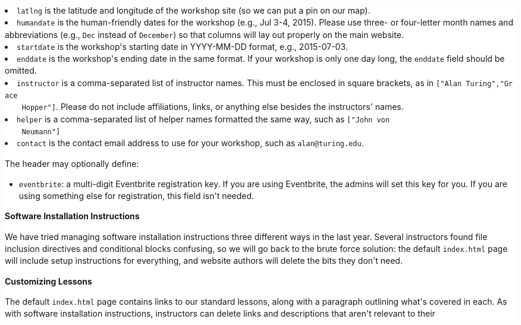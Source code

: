   <li>
    <code>latlng</code> is the latitude and longitude of the workshop
    site (so we can put a pin on our map).
  </li>
  <li>
    <code>humandate</code> is the human-friendly dates for the
    workshop (e.g., Jul 3-4, 2015). Please use three- or four-letter
    month names and abbreviations (e.g., <code>Dec</code> instead
    of <code>December</code>) so that columns will lay out properly on
    the main website.
  </li>
  <li>
    <code>startdate</code> is the workshop's starting date in
    YYYY-MM-DD format, e.g., 2015-07-03.
  </li>
  <li>
    <code>enddate</code> is the workshop's ending date in the same
    format. If your workshop is only one day long,
    the <code>enddate</code> field should be omitted.
  </li>
  <li>
    <code>instructor</code> is a comma-separated list of instructor
    names. This must be enclosed in square brackets, as
    in <code>["Alan Turing","Grace
    Hopper"]</code>. Please do not include affiliations, links,
    or anything else besides the instructors' names.
  </li>
  <li>
    <code>helper</code> is a comma-separated list of helper names
    formatted the same way, such as <code>["John von
    Neumann"]</code>
  </li>
  <li>
    <code>contact</code> is the contact email address to use for your
    workshop, such as <code>alan@turing.edu</code>.
  </li>
</ul>
<p>
  The header may optionally define:
</p>
<ul>
  <li>
    <code>eventbrite</code>: a multi-digit Eventbrite registration
    key. If you are using Eventbrite, the admins will set this key for
    you. If you are using something else for registration, this field
    isn't needed.
  </li>
</ul>
<p><strong>Software Installation Instructions</strong></p>
<p>
  We have tried managing software installation instructions three
  different ways in the last year. Several instructors found file
  inclusion directives and conditional blocks confusing, so we will go
  back to the brute force solution: the
  default <code>index.html</code> page will include setup instructions
  for everything, and website authors will delete the bits they don't
  need.
</p>
<p><strong>Customizing Lessons</strong></p>
<p>
  The default <code>index.html</code> page contains links to our
  standard lessons, along with a paragraph outlining what's covered in
  each. As with software installation instructions, instructors can
  delete links and descriptions that aren't relevant to their